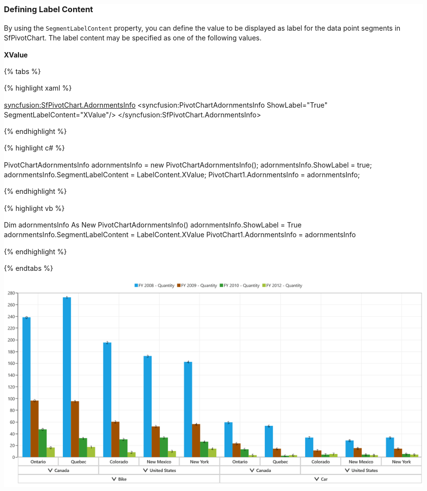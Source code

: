### Defining Label Content

By using the `SegmentLabelContent` property, you can define the value to be displayed as label for the data point segments in SfPivotChart. The label content may be specified as one of the following values.

**XValue**

{% tabs %}

{% highlight xaml %}

<syncfusion:SfPivotChart.AdornmentsInfo>
    <syncfusion:PivotChartAdornmentsInfo ShowLabel="True" SegmentLabelContent="XValue"/>
</syncfusion:SfPivotChart.AdornmentsInfo>

{% endhighlight %}

{% highlight c# %}

PivotChartAdornmentsInfo adornmentsInfo = new PivotChartAdornmentsInfo();
adornmentsInfo.ShowLabel = true;
adornmentsInfo.SegmentLabelContent = LabelContent.XValue;
PivotChart1.AdornmentsInfo = adornmentsInfo;

{% endhighlight %}

{% highlight vb %}

Dim adornmentsInfo As New PivotChartAdornmentsInfo()
adornmentsInfo.ShowLabel = True
adornmentsInfo.SegmentLabelContent = LabelContent.XValue
PivotChart1.AdornmentsInfo = adornmentsInfo

{% endhighlight %}

{% endtabs %}

![](Adornments_images/xValueContent_LabelAdornments.png)
